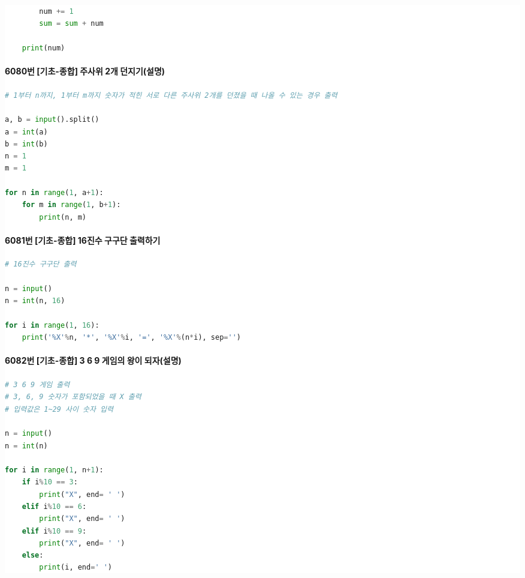 ```python
        num += 1
        sum = sum + num
    
    print(num)
```



#### 6080번 [기초-종합] 주사위 2개 던지기(설명)

```python
# 1부터 n까지, 1부터 m까지 숫자가 적힌 서로 다른 주사위 2개를 던졌을 때 나올 수 있는 경우 출력

a, b = input().split()
a = int(a)
b = int(b)
n = 1
m = 1

for n in range(1, a+1):
    for m in range(1, b+1):
        print(n, m)
```



#### 6081번 [기초-종합] 16진수 구구단 출력하기

```python
# 16진수 구구단 출력

n = input()
n = int(n, 16)

for i in range(1, 16):
    print('%X'%n, '*', '%X'%i, '=', '%X'%(n*i), sep='')
```



#### 6082번 [기초-종합] 3 6 9 게임의 왕이 되자(설명)

```python
# 3 6 9 게임 출력
# 3, 6, 9 숫자가 포함되었을 때 X 출력
# 입력값은 1~29 사이 숫자 입력

n = input()
n = int(n)

for i in range(1, n+1):
    if i%10 == 3:
        print("X", end= ' ')
    elif i%10 == 6:
        print("X", end= ' ')
    elif i%10 == 9:
        print("X", end= ' ')
    else:
        print(i, end=' ')

```
